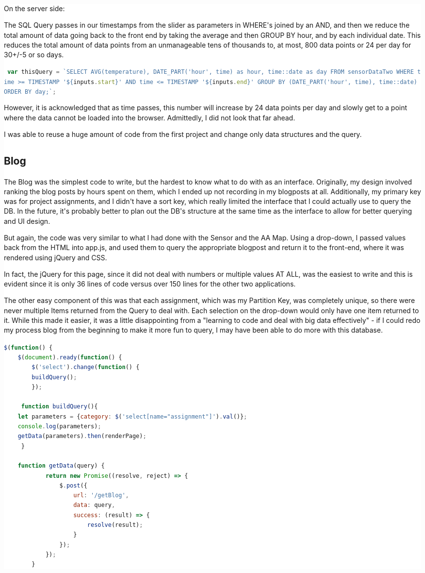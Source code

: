 On the server side: 

The SQL Query passes in our timestamps from the slider as parameters in WHERE's joined by an AND, and then we reduce the total amount of data going back to the front end by taking the average and then GROUP BY hour, and by each individual date. This reduces the total amount of data points from an unmanageable tens of thousands to, at most, 800 data points or 24 per day for 30+/-5 or so days.

```javascript
 var thisQuery = `SELECT AVG(temperature), DATE_PART('hour', time) as hour, time::date as day FROM sensorDataTwo WHERE time >= TIMESTAMP '${inputs.start}' AND time <= TIMESTAMP '${inputs.end}' GROUP BY (DATE_PART('hour', time), time::date) ORDER BY day;`;
```

However, it is acknowledged that as time passes, this number will increase by 24 data points per day and slowly get to a point where the data cannot be loaded into the browser. Admittedly, I did not look that far ahead.

I was able to reuse a huge amount of code from the first project and change only data structures and the query.

## Blog

The Blog was the simplest code to write, but the hardest to know what to do with as an interface. Originally, my design involved ranking the blog posts by hours spent on them, which I ended up not recording in my blogposts at all. Additionally, my primary key was for project assignments, and I didn't have a sort key, which really limited the interface that I could actually use to query the DB. In the future, it's probably better to plan out the DB's structure at the same time as the interface to allow for better querying and UI design. 

But again, the code was very similar to what I had done with the Sensor and the AA Map. Using a drop-down, I passed values back from the HTML into app.js, and used them to query the appropriate blogpost and return it to the front-end, where it was rendered using jQuery and CSS. 

In fact, the jQuery for this page, since it did not deal with numbers or multiple values AT ALL, was the easiest to write and this is evident since it is only 36 lines of code versus over 150 lines for the other two applications. 

The other easy component of this was that each assignment, which was my Partition Key, was completely unique, so there were never multiple Items returned from the Query to deal with. Each selection on the drop-down would only have one item returned to it. While this made it easier, it was a little disappointing from a "learning to code and deal with big data effectively" - if I could redo my process blog from the beginning to make it more fun to query, I may have been able to do more with this database. 

```javascript
$(function() {
    $(document).ready(function() {
        $('select').change(function() {
        buildQuery();
        });
        
     function buildQuery(){
    let parameters = {category: $('select[name="assignment"]').val()};
    console.log(parameters);
    getData(parameters).then(renderPage);
     }
    
    function getData(query) {
            return new Promise((resolve, reject) => {
                $.post({
                    url: '/getBlog',
                    data: query,
                    success: (result) => {
                        resolve(result);
                    }
                });
            });
        }
```